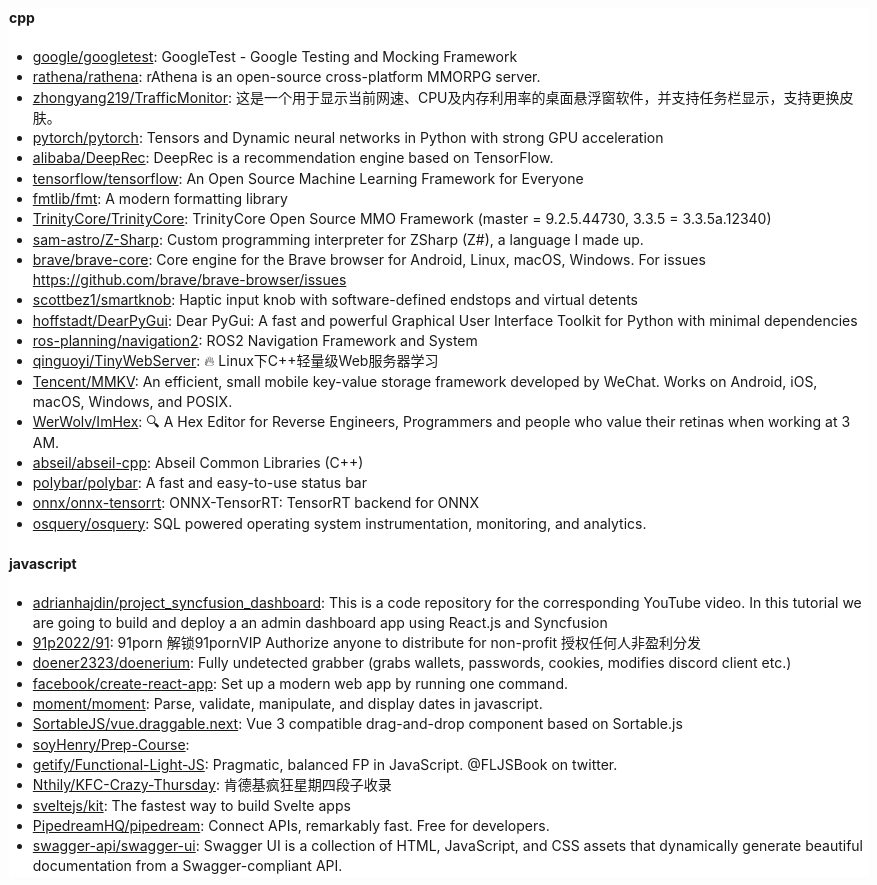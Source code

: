 #### cpp
* [google/googletest](https://github.com/google/googletest): GoogleTest - Google Testing and Mocking Framework
* [rathena/rathena](https://github.com/rathena/rathena): rAthena is an open-source cross-platform MMORPG server.
* [zhongyang219/TrafficMonitor](https://github.com/zhongyang219/TrafficMonitor): 这是一个用于显示当前网速、CPU及内存利用率的桌面悬浮窗软件，并支持任务栏显示，支持更换皮肤。
* [pytorch/pytorch](https://github.com/pytorch/pytorch): Tensors and Dynamic neural networks in Python with strong GPU acceleration
* [alibaba/DeepRec](https://github.com/alibaba/DeepRec): DeepRec is a recommendation engine based on TensorFlow.
* [tensorflow/tensorflow](https://github.com/tensorflow/tensorflow): An Open Source Machine Learning Framework for Everyone
* [fmtlib/fmt](https://github.com/fmtlib/fmt): A modern formatting library
* [TrinityCore/TrinityCore](https://github.com/TrinityCore/TrinityCore): TrinityCore Open Source MMO Framework (master = 9.2.5.44730, 3.3.5 = 3.3.5a.12340)
* [sam-astro/Z-Sharp](https://github.com/sam-astro/Z-Sharp): Custom programming interpreter for ZSharp (Z#), a language I made up.
* [brave/brave-core](https://github.com/brave/brave-core): Core engine for the Brave browser for Android, Linux, macOS, Windows. For issues https://github.com/brave/brave-browser/issues
* [scottbez1/smartknob](https://github.com/scottbez1/smartknob): Haptic input knob with software-defined endstops and virtual detents
* [hoffstadt/DearPyGui](https://github.com/hoffstadt/DearPyGui): Dear PyGui: A fast and powerful Graphical User Interface Toolkit for Python with minimal dependencies
* [ros-planning/navigation2](https://github.com/ros-planning/navigation2): ROS2 Navigation Framework and System
* [qinguoyi/TinyWebServer](https://github.com/qinguoyi/TinyWebServer): 🔥 Linux下C++轻量级Web服务器学习
* [Tencent/MMKV](https://github.com/Tencent/MMKV): An efficient, small mobile key-value storage framework developed by WeChat. Works on Android, iOS, macOS, Windows, and POSIX.
* [WerWolv/ImHex](https://github.com/WerWolv/ImHex): 🔍 A Hex Editor for Reverse Engineers, Programmers and people who value their retinas when working at 3 AM.
* [abseil/abseil-cpp](https://github.com/abseil/abseil-cpp): Abseil Common Libraries (C++)
* [polybar/polybar](https://github.com/polybar/polybar): A fast and easy-to-use status bar
* [onnx/onnx-tensorrt](https://github.com/onnx/onnx-tensorrt): ONNX-TensorRT: TensorRT backend for ONNX
* [osquery/osquery](https://github.com/osquery/osquery): SQL powered operating system instrumentation, monitoring, and analytics.

#### javascript
* [adrianhajdin/project_syncfusion_dashboard](https://github.com/adrianhajdin/project_syncfusion_dashboard): This is a code repository for the corresponding YouTube video. In this tutorial we are going to build and deploy a an admin dashboard app using React.js and Syncfusion
* [91p2022/91](https://github.com/91p2022/91): 91porn 解锁91pornVIP Authorize anyone to distribute for non-profit 授权任何人非盈利分发
* [doener2323/doenerium](https://github.com/doener2323/doenerium): Fully undetected grabber (grabs wallets, passwords, cookies, modifies discord client etc.)
* [facebook/create-react-app](https://github.com/facebook/create-react-app): Set up a modern web app by running one command.
* [moment/moment](https://github.com/moment/moment): Parse, validate, manipulate, and display dates in javascript.
* [SortableJS/vue.draggable.next](https://github.com/SortableJS/vue.draggable.next): Vue 3 compatible drag-and-drop component based on Sortable.js
* [soyHenry/Prep-Course](https://github.com/soyHenry/Prep-Course): 
* [getify/Functional-Light-JS](https://github.com/getify/Functional-Light-JS): Pragmatic, balanced FP in JavaScript. @FLJSBook on twitter.
* [Nthily/KFC-Crazy-Thursday](https://github.com/Nthily/KFC-Crazy-Thursday): 肯德基疯狂星期四段子收录
* [sveltejs/kit](https://github.com/sveltejs/kit): The fastest way to build Svelte apps
* [PipedreamHQ/pipedream](https://github.com/PipedreamHQ/pipedream): Connect APIs, remarkably fast. Free for developers.
* [swagger-api/swagger-ui](https://github.com/swagger-api/swagger-ui): Swagger UI is a collection of HTML, JavaScript, and CSS assets that dynamically generate beautiful documentation from a Swagger-compliant API.